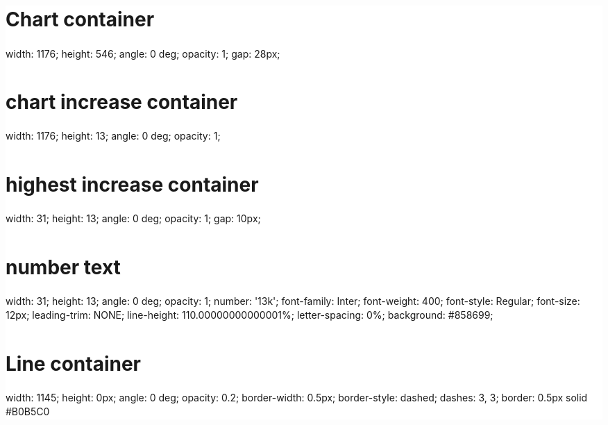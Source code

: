 # Chart container
width: 1176;
height: 546;
angle: 0 deg;
opacity: 1;
gap: 28px;

# chart increase container
width: 1176;
height: 13;
angle: 0 deg;
opacity: 1;

# highest increase container
width: 31;
height: 13;
angle: 0 deg;
opacity: 1;
gap: 10px;

# number text
width: 31;
height: 13;
angle: 0 deg;
opacity: 1;
number: '13k';
font-family: Inter;
font-weight: 400;
font-style: Regular;
font-size: 12px;
leading-trim: NONE;
line-height: 110.00000000000001%;
letter-spacing: 0%;
background: #858699;

# Line container
width: 1145;
height: 0px;
angle: 0 deg;
opacity: 0.2;
border-width: 0.5px;
border-style: dashed;
dashes: 3, 3;
border: 0.5px solid #B0B5C0

